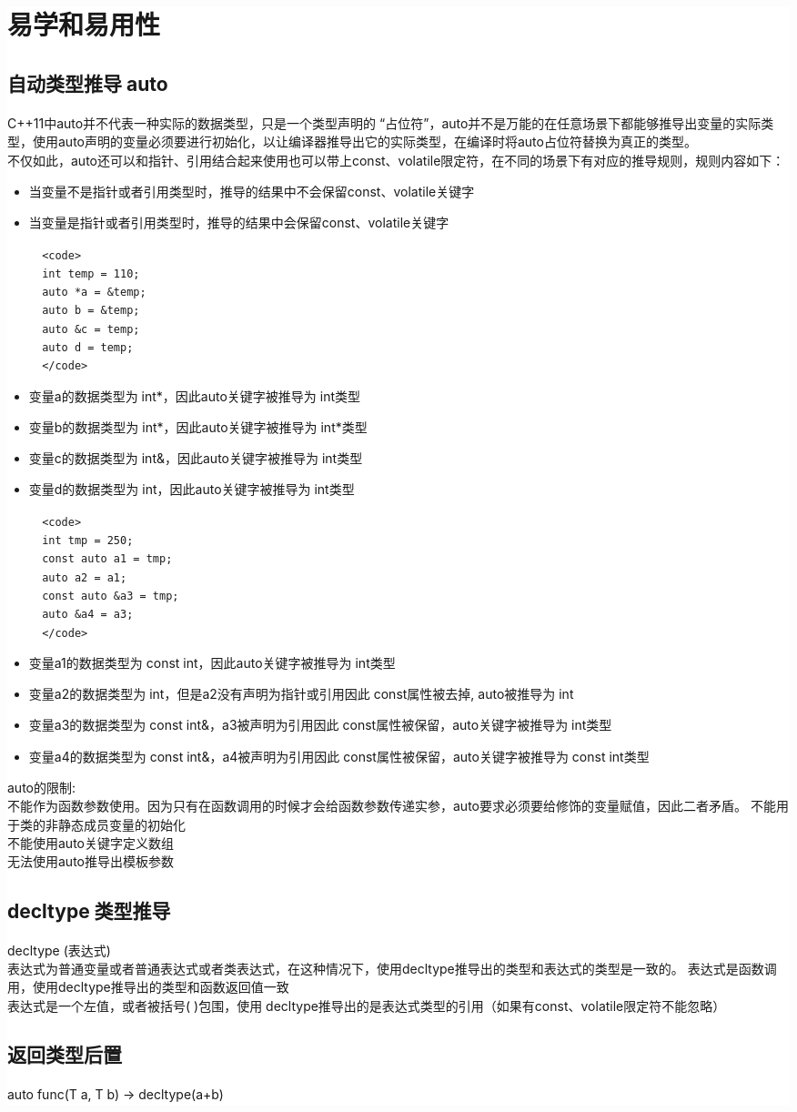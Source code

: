 # 易学和易用性

## 自动类型推导 auto
C++11中auto并不代表一种实际的数据类型，只是一个类型声明的 “占位符”，auto并不是万能的在任意场景下都能够推导出变量的实际类型，使用auto声明的变量必须要进行初始化，以让编译器推导出它的实际类型，在编译时将auto占位符替换为真正的类型。  
不仅如此，auto还可以和指针、引用结合起来使用也可以带上const、volatile限定符，在不同的场景下有对应的推导规则，规则内容如下：

- 当变量不是指针或者引用类型时，推导的结果中不会保留const、volatile关键字
- 当变量是指针或者引用类型时，推导的结果中会保留const、volatile关键字  


        <code>
        int temp = 110;
        auto *a = &temp;	
        auto b = &temp;		
        auto &c = temp;		
        auto d = temp;	
        </code>

- 变量a的数据类型为 int*，因此auto关键字被推导为 int类型
- 变量b的数据类型为 int*，因此auto关键字被推导为 int*类型
- 变量c的数据类型为 int&，因此auto关键字被推导为 int类型
- 变量d的数据类型为 int，因此auto关键字被推导为 int类型

        <code>
        int tmp = 250;
        const auto a1 = tmp;
        auto a2 = a1;
        const auto &a3 = tmp;
        auto &a4 = a3;
        </code>

- 变量a1的数据类型为 const int，因此auto关键字被推导为 int类型
- 变量a2的数据类型为 int，但是a2没有声明为指针或引用因此 const属性被去掉, auto被推导为 int
- 变量a3的数据类型为 const int&，a3被声明为引用因此 const属性被保留，auto关键字被推导为 int类型
- 变量a4的数据类型为 const int&，a4被声明为引用因此 const属性被保留，auto关键字被推导为 const int类型

auto的限制:  
不能作为函数参数使用。因为只有在函数调用的时候才会给函数参数传递实参，auto要求必须要给修饰的变量赋值，因此二者矛盾。
不能用于类的非静态成员变量的初始化  
不能使用auto关键字定义数组  
无法使用auto推导出模板参数

## decltype 类型推导
decltype (表达式)  
表达式为普通变量或者普通表达式或者类表达式，在这种情况下，使用decltype推导出的类型和表达式的类型是一致的。
表达式是函数调用，使用decltype推导出的类型和函数返回值一致  
表达式是一个左值，或者被括号( )包围，使用 decltype推导出的是表达式类型的引用（如果有const、volatile限定符不能忽略）


## 返回类型后置
auto func(T a, T b) -> decltype(a+b)

